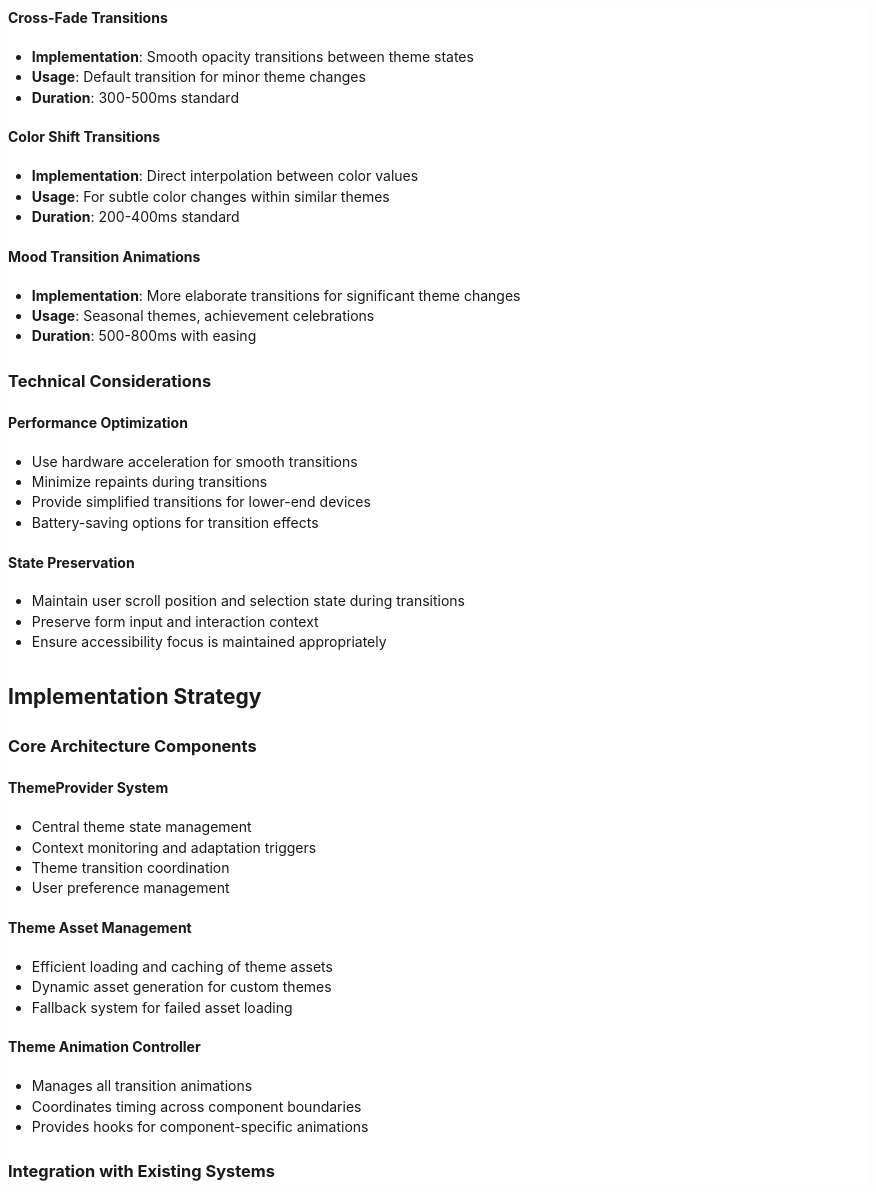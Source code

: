 #### Cross-Fade Transitions
- **Implementation**: Smooth opacity transitions between theme states
- **Usage**: Default transition for minor theme changes
- **Duration**: 300-500ms standard

#### Color Shift Transitions
- **Implementation**: Direct interpolation between color values
- **Usage**: For subtle color changes within similar themes
- **Duration**: 200-400ms standard

#### Mood Transition Animations
- **Implementation**: More elaborate transitions for significant theme changes
- **Usage**: Seasonal themes, achievement celebrations
- **Duration**: 500-800ms with easing

### Technical Considerations

#### Performance Optimization
- Use hardware acceleration for smooth transitions
- Minimize repaints during transitions
- Provide simplified transitions for lower-end devices
- Battery-saving options for transition effects

#### State Preservation
- Maintain user scroll position and selection state during transitions
- Preserve form input and interaction context
- Ensure accessibility focus is maintained appropriately

## Implementation Strategy

### Core Architecture Components

#### ThemeProvider System
- Central theme state management
- Context monitoring and adaptation triggers
- Theme transition coordination
- User preference management

#### Theme Asset Management
- Efficient loading and caching of theme assets
- Dynamic asset generation for custom themes
- Fallback system for failed asset loading

#### Theme Animation Controller
- Manages all transition animations
- Coordinates timing across component boundaries
- Provides hooks for component-specific animations

### Integration with Existing Systems
